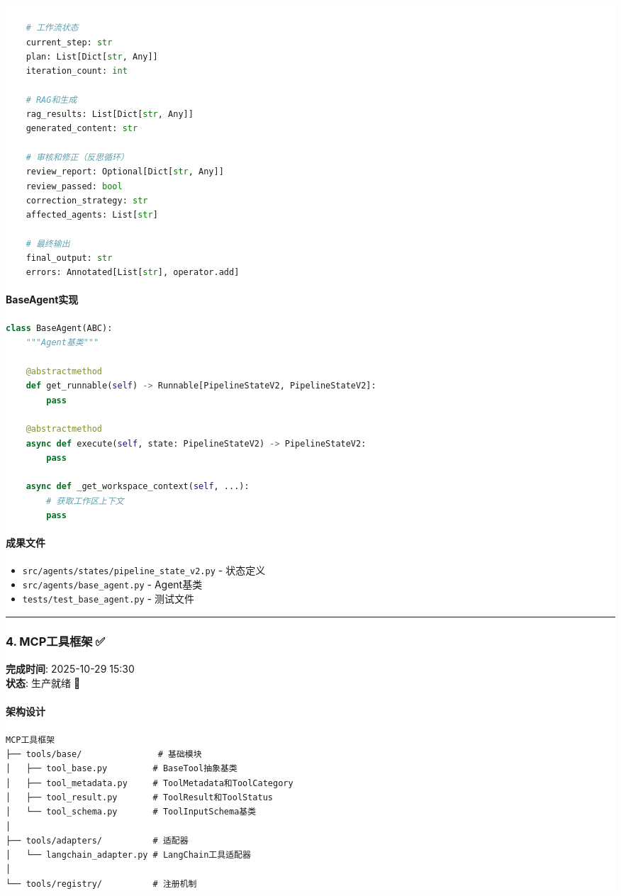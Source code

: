 ```python
    
    # 工作流状态
    current_step: str
    plan: List[Dict[str, Any]]
    iteration_count: int
    
    # RAG和生成
    rag_results: List[Dict[str, Any]]
    generated_content: str
    
    # 审核和修正（反思循环）
    review_report: Optional[Dict[str, Any]]
    review_passed: bool
    correction_strategy: str
    affected_agents: List[str]
    
    # 最终输出
    final_output: str
    errors: Annotated[List[str], operator.add]
```

#### BaseAgent实现
```python
class BaseAgent(ABC):
    """Agent基类"""
    
    @abstractmethod
    def get_runnable(self) -> Runnable[PipelineStateV2, PipelineStateV2]:
        pass
    
    @abstractmethod
    async def execute(self, state: PipelineStateV2) -> PipelineStateV2:
        pass
    
    async def _get_workspace_context(self, ...):
        # 获取工作区上下文
        pass
```

#### 成果文件
- `src/agents/states/pipeline_state_v2.py` - 状态定义
- `src/agents/base_agent.py` - Agent基类
- `tests/test_base_agent.py` - 测试文件

---

### 4. MCP工具框架 ✅

**完成时间**: 2025-10-29 15:30  
**状态**: 生产就绪 🚀

#### 架构设计
```
MCP工具框架
├── tools/base/               # 基础模块
│   ├── tool_base.py         # BaseTool抽象基类
│   ├── tool_metadata.py     # ToolMetadata和ToolCategory
│   ├── tool_result.py       # ToolResult和ToolStatus
│   └── tool_schema.py       # ToolInputSchema基类
│
├── tools/adapters/          # 适配器
│   └── langchain_adapter.py # LangChain工具适配器
│
└── tools/registry/          # 注册机制
```